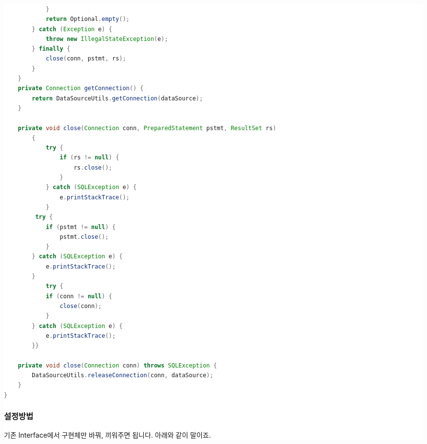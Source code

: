 ```java
            }
            return Optional.empty();
        } catch (Exception e) {
            throw new IllegalStateException(e);
        } finally {
            close(conn, pstmt, rs);
        }
    }
    private Connection getConnection() {
        return DataSourceUtils.getConnection(dataSource);
    }

    private void close(Connection conn, PreparedStatement pstmt, ResultSet rs)
        {
            try {
                if (rs != null) {
                    rs.close();
                }
            } catch (SQLException e) {
                e.printStackTrace();
            }
         try {
            if (pstmt != null) {
                pstmt.close();
            }
        } catch (SQLException e) {
            e.printStackTrace();
        }
            try {
            if (conn != null) {
                close(conn);
            }
        } catch (SQLException e) {
            e.printStackTrace();
        }}

    private void close(Connection conn) throws SQLException {
        DataSourceUtils.releaseConnection(conn, dataSource);
    }
}
```

### 설정방법

기존 Interface에서 구현체만 바꿔, 끼워주면 됩니다. 아래와 같이 말이죠.
